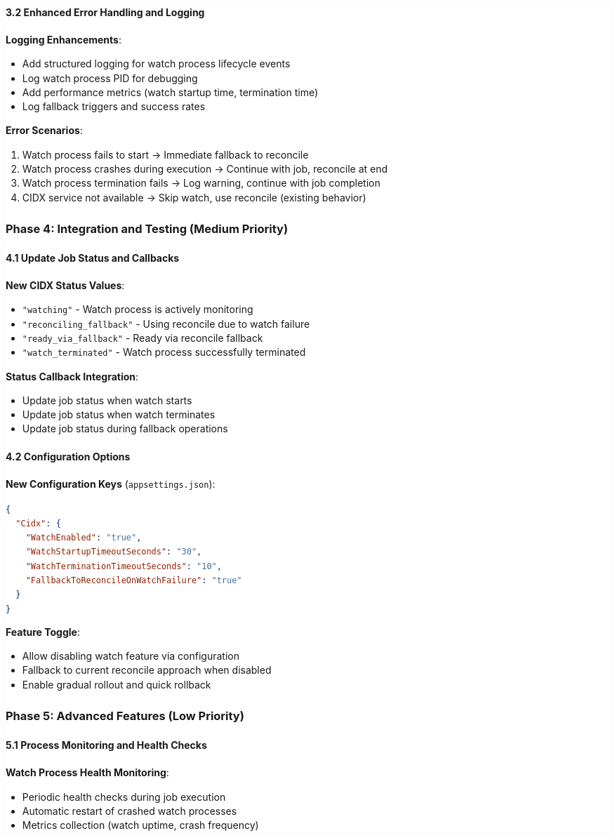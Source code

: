 #### 3.2 Enhanced Error Handling and Logging

**Logging Enhancements**:
- Add structured logging for watch process lifecycle events
- Log watch process PID for debugging
- Add performance metrics (watch startup time, termination time)
- Log fallback triggers and success rates

**Error Scenarios**:
1. Watch process fails to start → Immediate fallback to reconcile
2. Watch process crashes during execution → Continue with job, reconcile at end
3. Watch process termination fails → Log warning, continue with job completion
4. CIDX service not available → Skip watch, use reconcile (existing behavior)

### Phase 4: Integration and Testing (Medium Priority)

#### 4.1 Update Job Status and Callbacks

**New CIDX Status Values**:
- `"watching"` - Watch process is actively monitoring
- `"reconciling_fallback"` - Using reconcile due to watch failure
- `"ready_via_fallback"` - Ready via reconcile fallback
- `"watch_terminated"` - Watch process successfully terminated

**Status Callback Integration**:
- Update job status when watch starts
- Update job status when watch terminates
- Update job status during fallback operations

#### 4.2 Configuration Options

**New Configuration Keys** (`appsettings.json`):
```json
{
  "Cidx": {
    "WatchEnabled": "true",
    "WatchStartupTimeoutSeconds": "30",
    "WatchTerminationTimeoutSeconds": "10",
    "FallbackToReconcileOnWatchFailure": "true"
  }
}
```

**Feature Toggle**:
- Allow disabling watch feature via configuration
- Fallback to current reconcile approach when disabled
- Enable gradual rollout and quick rollback

### Phase 5: Advanced Features (Low Priority)

#### 5.1 Process Monitoring and Health Checks

**Watch Process Health Monitoring**:
- Periodic health checks during job execution
- Automatic restart of crashed watch processes
- Metrics collection (watch uptime, crash frequency)
